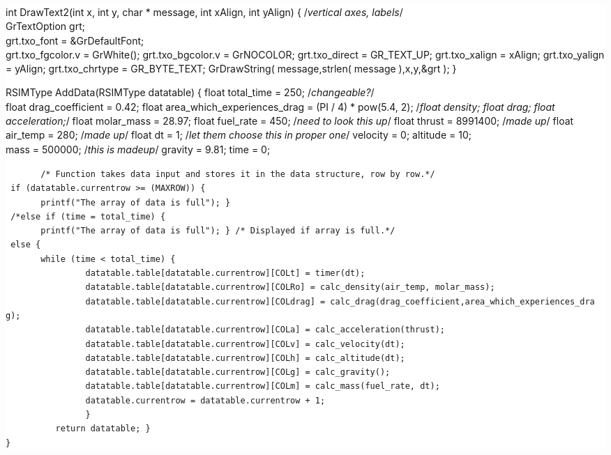     
    
    
int DrawText2(int x, int y, char * message, int xAlign, int yAlign) {             /*vertical axes, labels*/                                             
    GrTextOption grt;                                                     
    grt.txo_font = &GrDefaultFont;                                        
    grt.txo_fgcolor.v = GrWhite();
    grt.txo_bgcolor.v = GrNOCOLOR;
    grt.txo_direct = GR_TEXT_UP;
    grt.txo_xalign = xAlign;
    grt.txo_yalign = yAlign;
    grt.txo_chrtype = GR_BYTE_TEXT;
    GrDrawString( message,strlen( message ),x,y,&grt ); }     






RSIMType AddData(RSIMType datatable) {
     float total_time = 250;     /*changeable?*/     
     float drag_coefficient = 0.42;
     float area_which_experiences_drag = (PI / 4) * pow(5.4, 2);
     /*float density;
     float drag; 
     float acceleration;*/
     float molar_mass = 28.97;
     float fuel_rate = 450; /*need to look this up*/
     float thrust = 8991400; /*made up*/
     float air_temp = 280; /*made up*/
     float dt = 1; /*let them choose this in proper one*/
     velocity = 0;
     altitude = 10;  
     mass = 500000; /*this is madeup*/
     gravity = 9.81;
     time = 0;
     
           /* Function takes data input and stores it in the data structure, row by row.*/
     if (datatable.currentrow >= (MAXROW)) {
    	   printf("The array of data is full"); }
     /*else if (time = total_time) {
           printf("The array of data is full"); } /* Displayed if array is full.*/
     else {
           while (time < total_time) { 
                    datatable.table[datatable.currentrow][COLt] = timer(dt);  
	                datatable.table[datatable.currentrow][COLRo] = calc_density(air_temp, molar_mass);  
	                datatable.table[datatable.currentrow][COLdrag] = calc_drag(drag_coefficient,area_which_experiences_drag);
	                datatable.table[datatable.currentrow][COLa] = calc_acceleration(thrust);
	                datatable.table[datatable.currentrow][COLv] = calc_velocity(dt);
	                datatable.table[datatable.currentrow][COLh] = calc_altitude(dt);
	                datatable.table[datatable.currentrow][COLg] = calc_gravity();
	                datatable.table[datatable.currentrow][COLm] = calc_mass(fuel_rate, dt);
	                datatable.currentrow = datatable.currentrow + 1;
                    }                                               
              return datatable; }
    }   
      